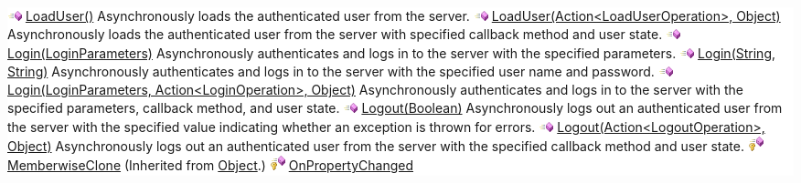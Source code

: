 <tr class="even">
<td><img src="images\Ff423329.pubmethod(en-us,VS.91).gif" title="Public method" alt="Public method" /></td>
<td><a href="ff457942(v=vs.91).md">LoadUser()</a></td>
<td>Asynchronously loads the authenticated user from the server.</td>
</tr>
<tr class="odd">
<td><img src="images\Ff423329.pubmethod(en-us,VS.91).gif" title="Public method" alt="Public method" /></td>
<td><a href="ff457808(v=vs.91).md">LoadUser(Action&lt;LoadUserOperation&gt;, Object)</a></td>
<td>Asynchronously loads the authenticated user from the server with specified callback method and user state.</td>
</tr>
<tr class="even">
<td><img src="images\Ff423329.pubmethod(en-us,VS.91).gif" title="Public method" alt="Public method" /></td>
<td><a href="ff457914(v=vs.91).md">Login(LoginParameters)</a></td>
<td>Asynchronously authenticates and logs in to the server with the specified parameters.</td>
</tr>
<tr class="odd">
<td><img src="images\Ff423329.pubmethod(en-us,VS.91).gif" title="Public method" alt="Public method" /></td>
<td><a href="ff457798(v=vs.91).md">Login(String, String)</a></td>
<td>Asynchronously authenticates and logs in to the server with the specified user name and password.</td>
</tr>
<tr class="even">
<td><img src="images\Ff423329.pubmethod(en-us,VS.91).gif" title="Public method" alt="Public method" /></td>
<td><a href="ff457875(v=vs.91).md">Login(LoginParameters, Action&lt;LoginOperation&gt;, Object)</a></td>
<td>Asynchronously authenticates and logs in to the server with the specified parameters, callback method, and user state.</td>
</tr>
<tr class="odd">
<td><img src="images\Ff423329.pubmethod(en-us,VS.91).gif" title="Public method" alt="Public method" /></td>
<td><a href="ff457948(v=vs.91).md">Logout(Boolean)</a></td>
<td>Asynchronously logs out an authenticated user from the server with the specified value indicating whether an exception is thrown for errors.</td>
</tr>
<tr class="even">
<td><img src="images\Ff423329.pubmethod(en-us,VS.91).gif" title="Public method" alt="Public method" /></td>
<td><a href="ff457940(v=vs.91).md">Logout(Action&lt;LogoutOperation&gt;, Object)</a></td>
<td>Asynchronously logs out an authenticated user from the server with the specified callback method and user state.</td>
</tr>
<tr class="odd">
<td><img src="images\Ff422600.protmethod(en-us,VS.91).gif" title="Protected method" alt="Protected method" /></td>
<td><a href="https://msdn.microsoft.com/en-us/library/57ctke0a">MemberwiseClone</a></td>
<td>(Inherited from <a href="https://msdn.microsoft.com/en-us/library/e5kfa45b">Object</a>.)</td>
</tr>
<tr class="even">
<td><img src="images\Ff422600.protmethod(en-us,VS.91).gif" title="Protected method" alt="Protected method" /></td>
<td><a href="ff457852(v=vs.91).md">OnPropertyChanged</a></td>